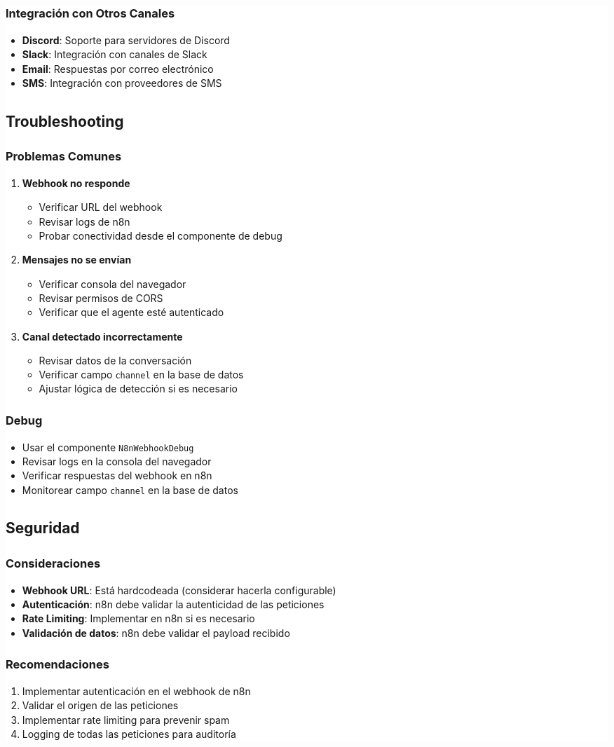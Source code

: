 ### Integración con Otros Canales

- **Discord**: Soporte para servidores de Discord
- **Slack**: Integración con canales de Slack
- **Email**: Respuestas por correo electrónico
- **SMS**: Integración con proveedores de SMS

## Troubleshooting

### Problemas Comunes

1. **Webhook no responde**
   - Verificar URL del webhook
   - Revisar logs de n8n
   - Probar conectividad desde el componente de debug

2. **Mensajes no se envían**
   - Verificar consola del navegador
   - Revisar permisos de CORS
   - Verificar que el agente esté autenticado

3. **Canal detectado incorrectamente**
   - Revisar datos de la conversación
   - Verificar campo `channel` en la base de datos
   - Ajustar lógica de detección si es necesario

### Debug

- Usar el componente `N8nWebhookDebug`
- Revisar logs en la consola del navegador
- Verificar respuestas del webhook en n8n
- Monitorear campo `channel` en la base de datos

## Seguridad

### Consideraciones

- **Webhook URL**: Está hardcodeada (considerar hacerla configurable)
- **Autenticación**: n8n debe validar la autenticidad de las peticiones
- **Rate Limiting**: Implementar en n8n si es necesario
- **Validación de datos**: n8n debe validar el payload recibido

### Recomendaciones

1. Implementar autenticación en el webhook de n8n
2. Validar el origen de las peticiones
3. Implementar rate limiting para prevenir spam
4. Logging de todas las peticiones para auditoría
